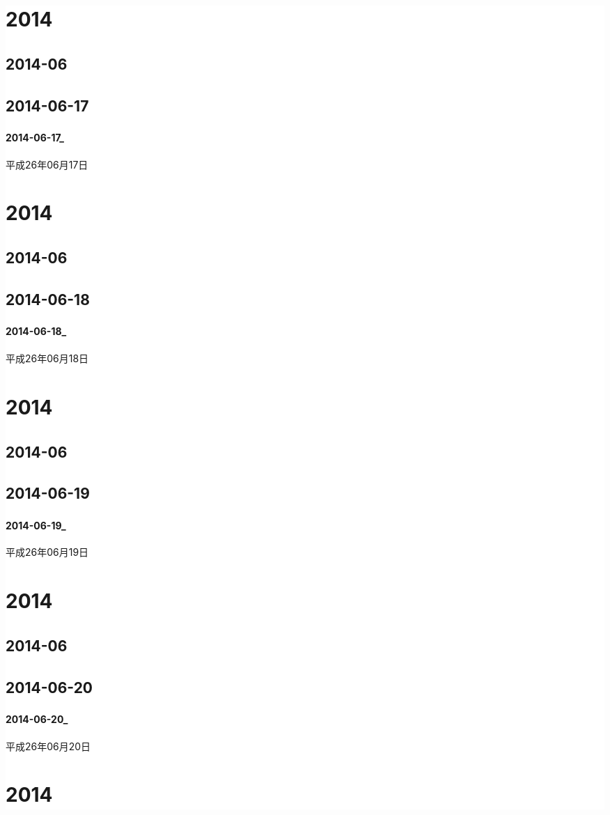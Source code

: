 
# 2014

## 2014-06

## 2014-06-17

#### 2014-06-17_

平成26年06月17日


# 2014

## 2014-06

## 2014-06-18

#### 2014-06-18_

平成26年06月18日


# 2014

## 2014-06

## 2014-06-19

#### 2014-06-19_

平成26年06月19日


# 2014

## 2014-06

## 2014-06-20

#### 2014-06-20_

平成26年06月20日


# 2014

